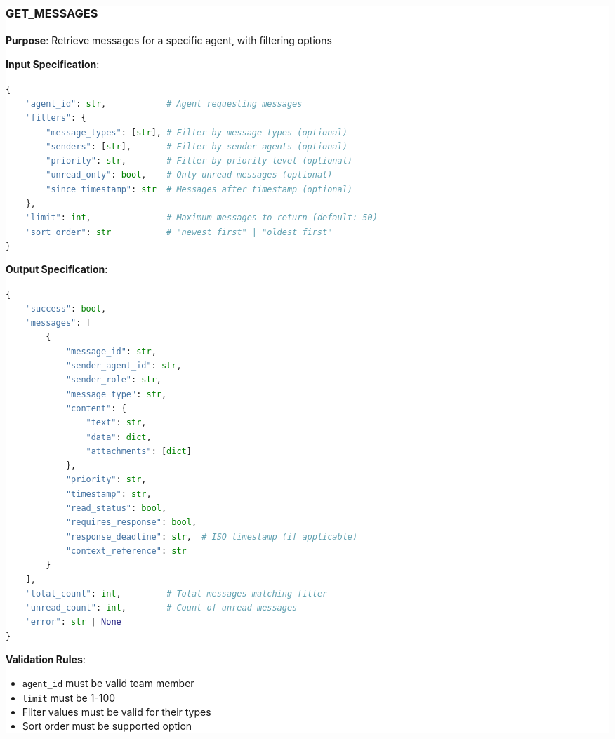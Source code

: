 ### GET_MESSAGES

**Purpose**: Retrieve messages for a specific agent, with filtering options

**Input Specification**:
```python
{
    "agent_id": str,            # Agent requesting messages
    "filters": {
        "message_types": [str], # Filter by message types (optional)
        "senders": [str],       # Filter by sender agents (optional)
        "priority": str,        # Filter by priority level (optional)
        "unread_only": bool,    # Only unread messages (optional)
        "since_timestamp": str  # Messages after timestamp (optional)
    },
    "limit": int,               # Maximum messages to return (default: 50)
    "sort_order": str           # "newest_first" | "oldest_first"
}
```

**Output Specification**:
```python
{
    "success": bool,
    "messages": [
        {
            "message_id": str,
            "sender_agent_id": str,
            "sender_role": str,
            "message_type": str,
            "content": {
                "text": str,
                "data": dict,
                "attachments": [dict]
            },
            "priority": str,
            "timestamp": str,
            "read_status": bool,
            "requires_response": bool,
            "response_deadline": str,  # ISO timestamp (if applicable)
            "context_reference": str
        }
    ],
    "total_count": int,         # Total messages matching filter
    "unread_count": int,        # Count of unread messages
    "error": str | None
}
```

**Validation Rules**:

- `agent_id` must be valid team member
- `limit` must be 1-100
- Filter values must be valid for their types
- Sort order must be supported option
